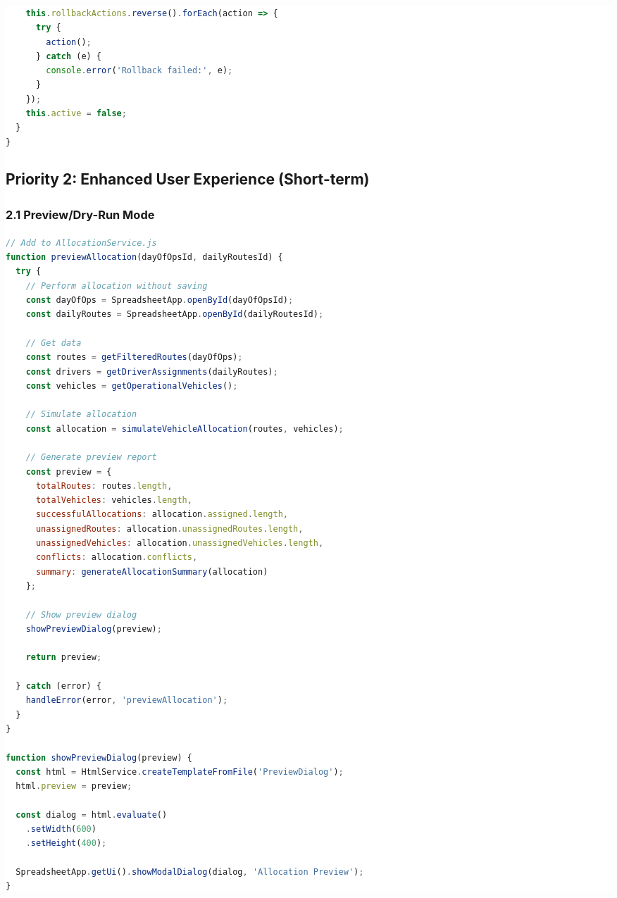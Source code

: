 ```javascript
    this.rollbackActions.reverse().forEach(action => {
      try {
        action();
      } catch (e) {
        console.error('Rollback failed:', e);
      }
    });
    this.active = false;
  }
}
```

## Priority 2: Enhanced User Experience (Short-term)

### 2.1 Preview/Dry-Run Mode
```javascript
// Add to AllocationService.js
function previewAllocation(dayOfOpsId, dailyRoutesId) {
  try {
    // Perform allocation without saving
    const dayOfOps = SpreadsheetApp.openById(dayOfOpsId);
    const dailyRoutes = SpreadsheetApp.openById(dailyRoutesId);
    
    // Get data
    const routes = getFilteredRoutes(dayOfOps);
    const drivers = getDriverAssignments(dailyRoutes);
    const vehicles = getOperationalVehicles();
    
    // Simulate allocation
    const allocation = simulateVehicleAllocation(routes, vehicles);
    
    // Generate preview report
    const preview = {
      totalRoutes: routes.length,
      totalVehicles: vehicles.length,
      successfulAllocations: allocation.assigned.length,
      unassignedRoutes: allocation.unassignedRoutes.length,
      unassignedVehicles: allocation.unassignedVehicles.length,
      conflicts: allocation.conflicts,
      summary: generateAllocationSummary(allocation)
    };
    
    // Show preview dialog
    showPreviewDialog(preview);
    
    return preview;
    
  } catch (error) {
    handleError(error, 'previewAllocation');
  }
}

function showPreviewDialog(preview) {
  const html = HtmlService.createTemplateFromFile('PreviewDialog');
  html.preview = preview;
  
  const dialog = html.evaluate()
    .setWidth(600)
    .setHeight(400);
    
  SpreadsheetApp.getUi().showModalDialog(dialog, 'Allocation Preview');
}
```